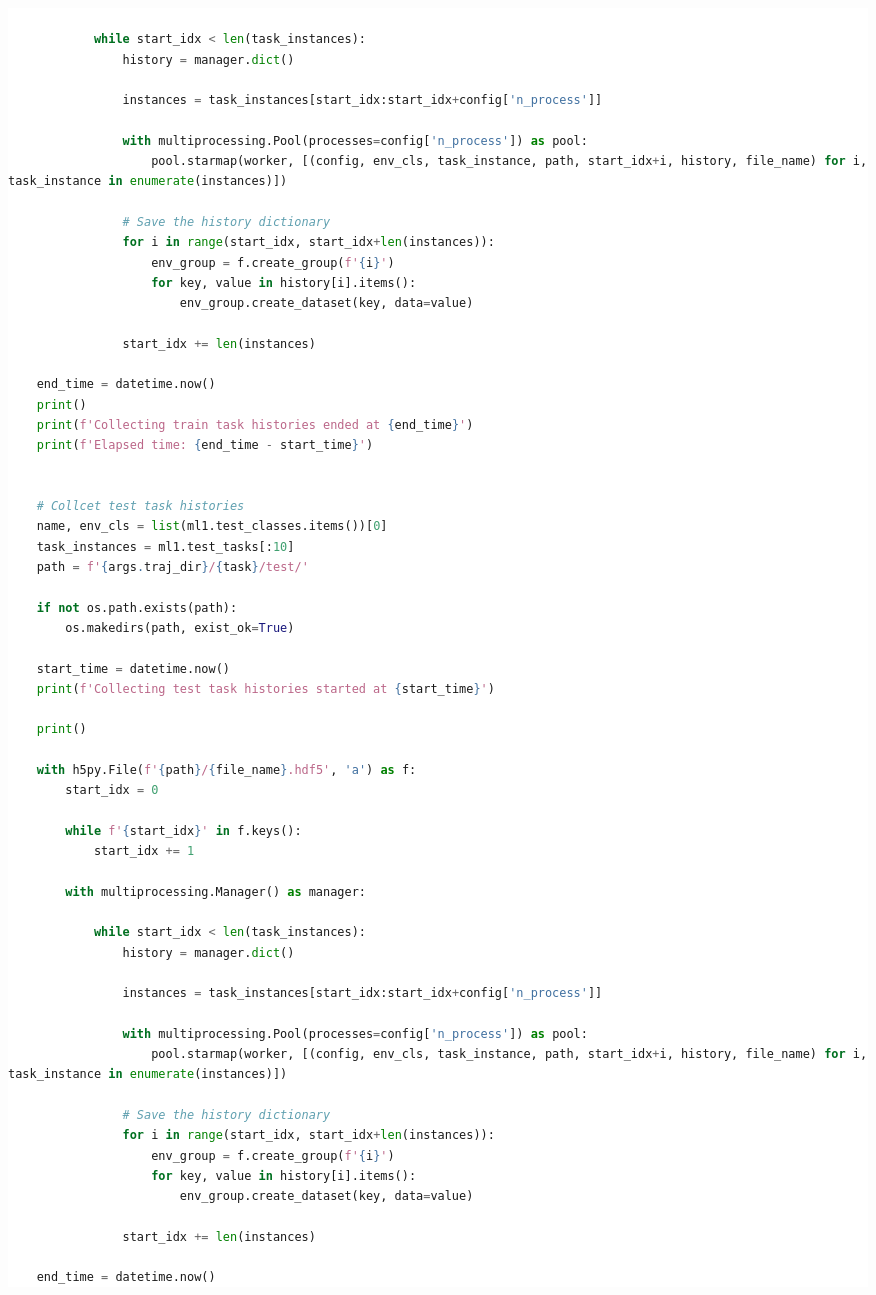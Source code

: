 ```python
            
            while start_idx < len(task_instances):
                history = manager.dict()

                instances = task_instances[start_idx:start_idx+config['n_process']]
                
                with multiprocessing.Pool(processes=config['n_process']) as pool:
                    pool.starmap(worker, [(config, env_cls, task_instance, path, start_idx+i, history, file_name) for i, task_instance in enumerate(instances)])

                # Save the history dictionary
                for i in range(start_idx, start_idx+len(instances)):
                    env_group = f.create_group(f'{i}')
                    for key, value in history[i].items():
                        env_group.create_dataset(key, data=value)
            
                start_idx += len(instances)

    end_time = datetime.now()
    print()
    print(f'Collecting train task histories ended at {end_time}')
    print(f'Elapsed time: {end_time - start_time}')


    # Collcet test task histories
    name, env_cls = list(ml1.test_classes.items())[0]
    task_instances = ml1.test_tasks[:10]
    path = f'{args.traj_dir}/{task}/test/'
        
    if not os.path.exists(path):
        os.makedirs(path, exist_ok=True)
        
    start_time = datetime.now()
    print(f'Collecting test task histories started at {start_time}')
    
    print()
    
    with h5py.File(f'{path}/{file_name}.hdf5', 'a') as f:
        start_idx = 0
        
        while f'{start_idx}' in f.keys():
            start_idx += 1
            
        with multiprocessing.Manager() as manager:
            
            while start_idx < len(task_instances):
                history = manager.dict()

                instances = task_instances[start_idx:start_idx+config['n_process']]
                
                with multiprocessing.Pool(processes=config['n_process']) as pool:
                    pool.starmap(worker, [(config, env_cls, task_instance, path, start_idx+i, history, file_name) for i, task_instance in enumerate(instances)])

                # Save the history dictionary
                for i in range(start_idx, start_idx+len(instances)):
                    env_group = f.create_group(f'{i}')
                    for key, value in history[i].items():
                        env_group.create_dataset(key, data=value)
            
                start_idx += len(instances)

    end_time = datetime.now()
```